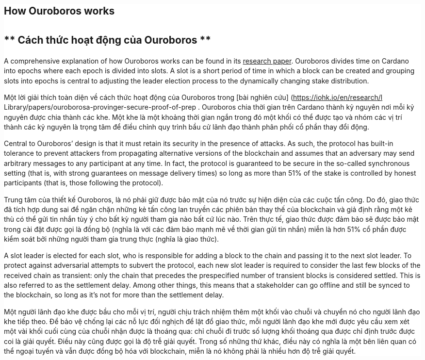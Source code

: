 ## **How Ouroboros works**

## ** Cách thức hoạt động của Ouroboros **

A comprehensive explanation of how Ouroboros works can be found in its [research paper](https://iohk.io/en/research/library/papers/ouroborosa-provably-secure-proof-of-stake-blockchain-protocol/). Ouroboros divides time on Cardano into epochs where each epoch is divided into slots. A slot is a short period of time in which a block can be created and grouping slots into epochs is central to adjusting the leader election process to the dynamically changing stake distribution.

Một lời giải thích toàn diện về cách thức hoạt động của Ouroboros trong [bài nghiên cứu] (https://iohk.io/en/research/l Library/papers/ouroborosa-provinger-secure-proof-of-prep
.
Ouroboros chia thời gian trên Cardano thành kỷ nguyên nơi mỗi kỷ nguyên được chia thành các khe.
Một khe là một khoảng thời gian ngắn trong đó một khối có thể được tạo và nhóm các vị trí thành các kỷ nguyên là trọng tâm để điều chỉnh quy trình bầu cử lãnh đạo thành phân phối cổ phần thay đổi động.

Central to Ouroboros’ design is that it must retain its security in the presence of attacks. As such, the protocol has built-in tolerance to prevent attackers from propagating alternative versions of the blockchain and assumes that an adversary may send arbitrary messages to any participant at any time. In fact, the protocol is guaranteed to be secure in the so-called synchronous setting (that is, with strong guarantees on message delivery times) so long as more than 51% of the stake is controlled by honest participants (that is, those following the protocol).

Trung tâm của thiết kế Ouroboros, là nó phải giữ được bảo mật của nó trước sự hiện diện của các cuộc tấn công.
Do đó, giao thức đã tích hợp dung sai để ngăn chặn những kẻ tấn công lan truyền các phiên bản thay thế của blockchain và giả định rằng một kẻ thù có thể gửi tin nhắn tùy ý cho bất kỳ người tham gia nào bất cứ lúc nào.
Trên thực tế, giao thức được đảm bảo sẽ được bảo mật trong cài đặt được gọi là đồng bộ (nghĩa là với các đảm bảo mạnh mẽ về thời gian gửi tin nhắn) miễn là hơn 51% cổ phần được kiểm soát bởi những người tham gia trung thực (nghĩa là
giao thức).

A slot leader is elected for each slot, who is responsible for adding a block to the chain and passing it to the next slot leader. To protect against adversarial attempts to subvert the protocol, each new slot leader is required to consider the last few blocks of the received chain as transient: only the chain that precedes the prespecified number of transient blocks is considered settled. This is also referred to as the settlement delay. Among other things, this means that a stakeholder can go offline and still be synced to the blockchain, so long as it’s not for more than the settlement delay.

Một người lãnh đạo khe được bầu cho mỗi vị trí, người chịu trách nhiệm thêm một khối vào chuỗi và chuyển nó cho người lãnh đạo khe tiếp theo.
Để bảo vệ chống lại các nỗ lực đối nghịch để lật đổ giao thức, mỗi người lãnh đạo khe mới được yêu cầu xem xét một vài khối cuối cùng của chuỗi nhận được là thoáng qua: chỉ chuỗi đi trước số lượng khối thoáng qua được chỉ định trước được coi là giải quyết.
Điều này cũng được gọi là độ trễ giải quyết.
Trong số những thứ khác, điều này có nghĩa là một bên liên quan có thể ngoại tuyến và vẫn được đồng bộ hóa với blockchain, miễn là nó không phải là nhiều hơn độ trễ giải quyết.
